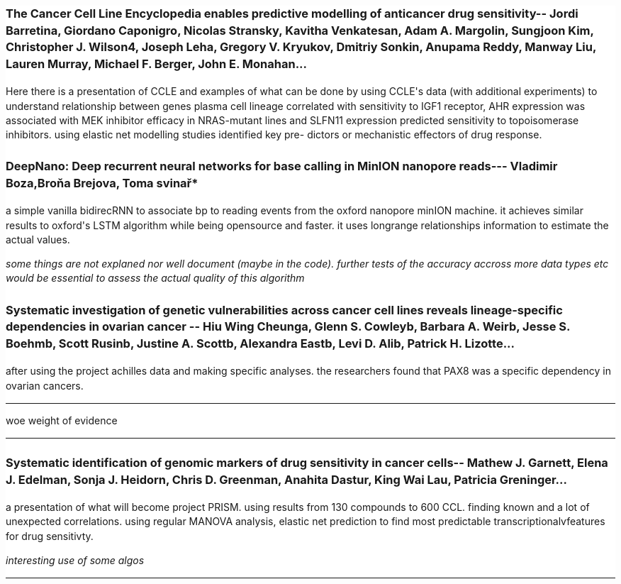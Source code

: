 
### The Cancer Cell Line Encyclopedia enables predictive modelling of anticancer drug sensitivity-- Jordi Barretina, Giordano Caponigro, Nicolas Stransky, Kavitha Venkatesan, Adam A. Margolin, Sungjoon Kim, Christopher J. Wilson4, Joseph Leha, Gregory V. Kryukov, Dmitriy Sonkin, Anupama Reddy, Manway Liu, Lauren Murray, Michael F. Berger, John E. Monahan...

Here there is a presentation of CCLE and examples of what can be done by using CCLE's data (with additional experiments) to understand relationship between genes plasma cell lineage correlated with sensitivity to IGF1 receptor, AHR expression was associated with MEK inhibitor efficacy in NRAS-mutant lines and SLFN11 expression predicted sensitivity to topoisomerase inhibitors. using elastic net modelling studies identified key pre- dictors or mechanistic effectors of drug response.




### DeepNano: Deep recurrent neural networks for base calling in MinION nanopore reads--- Vladimir Boza,Broňa Brejova, Toma svinař*

a simple vanilla bidirecRNN to associate bp to reading events from the oxford nanopore minION machine. it achieves similar results to oxford's LSTM algorithm while being opensource and faster. 
it uses longrange relationships information to estimate the actual values. 

*some things are not explaned nor well document (maybe in the code).*
*further tests of the accuracy accross more data types etc would be essential to assess the actual quality of this algorithm*

### Systematic investigation of genetic vulnerabilities across cancer cell lines reveals lineage-specific dependencies in ovarian cancer -- Hiu Wing Cheunga, Glenn S. Cowleyb, Barbara A. Weirb, Jesse S. Boehmb, Scott Rusinb, Justine A. Scottb, Alexandra Eastb, Levi D. Alib, Patrick H. Lizotte...


after using the project achilles data and making specific analyses. the researchers found that PAX8 was a specific dependency in ovarian cancers.

----
woe weight of evidence

---


### Systematic identification of genomic markers of drug sensitivity in cancer cells-- Mathew J. Garnett, Elena J. Edelman, Sonja J. Heidorn, Chris D. Greenman, Anahita Dastur, King Wai Lau, Patricia Greninger...

a presentation of what will become project PRISM. using results from 130 compounds to 600 CCL. finding known and a lot of unexpected correlations. using regular MANOVA analysis, elastic net prediction to find most predictable transcriptionalvfeatures for drug sensitivty.


*interesting use of some algos*

---